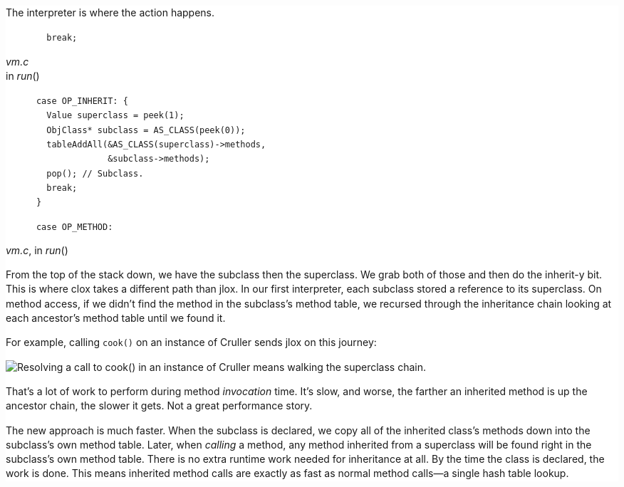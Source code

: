 </div>

The interpreter is where the action happens.

<div class="codehilite">

``` insert-before
        break;
```

<div class="source-file">

*vm.c*  
in *run*()

</div>

``` insert
      case OP_INHERIT: {
        Value superclass = peek(1);
        ObjClass* subclass = AS_CLASS(peek(0));
        tableAddAll(&AS_CLASS(superclass)->methods,
                    &subclass->methods);
        pop(); // Subclass.
        break;
      }
```

``` insert-after
      case OP_METHOD:
```

</div>

<div class="source-file-narrow">

*vm.c*, in *run*()

</div>

From the top of the stack down, we have the subclass then the
superclass. We grab both of those and then do the inherit-y bit. This is
where clox takes a different path than jlox. In our first interpreter,
each subclass stored a reference to its superclass. On method access, if
we didn’t find the method in the subclass’s method table, we recursed
through the inheritance chain looking at each ancestor’s method table
until we found it.

For example, calling `cook()` on an instance of Cruller sends jlox on
this journey:

![Resolving a call to cook() in an instance of Cruller means walking the
superclass chain.](image/superclasses/jlox-resolve.png)

That’s a lot of work to perform during method *invocation* time. It’s
slow, and worse, the farther an inherited method is up the ancestor
chain, the slower it gets. Not a great performance story.

The new approach is much faster. When the subclass is declared, we copy
all of the inherited class’s methods down into the subclass’s own method
table. Later, when *calling* a method, any method inherited from a
superclass will be found right in the subclass’s own method table. There
is no extra runtime work needed for inheritance at all. By the time the
class is declared, the work is done. This means inherited method calls
are exactly as fast as normal method calls<span class="em">—</span>a
<span id="two">single</span> hash table lookup.
